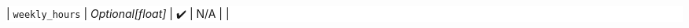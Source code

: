 | `weekly_hours`                                                                                                                                                                                                                                                                                                                                                                                                                                | *Optional[float]*                                                                                                                                                                                                                                                                                                                                                                                                                             | :heavy_check_mark:                                                                                                                                                                                                                                                                                                                                                                                                                            | N/A                                                                                                                                                                                                                                                                                                                                                                                                                                           |                                                                                                                                                                                                                                                                                                                                                                                                                                               |